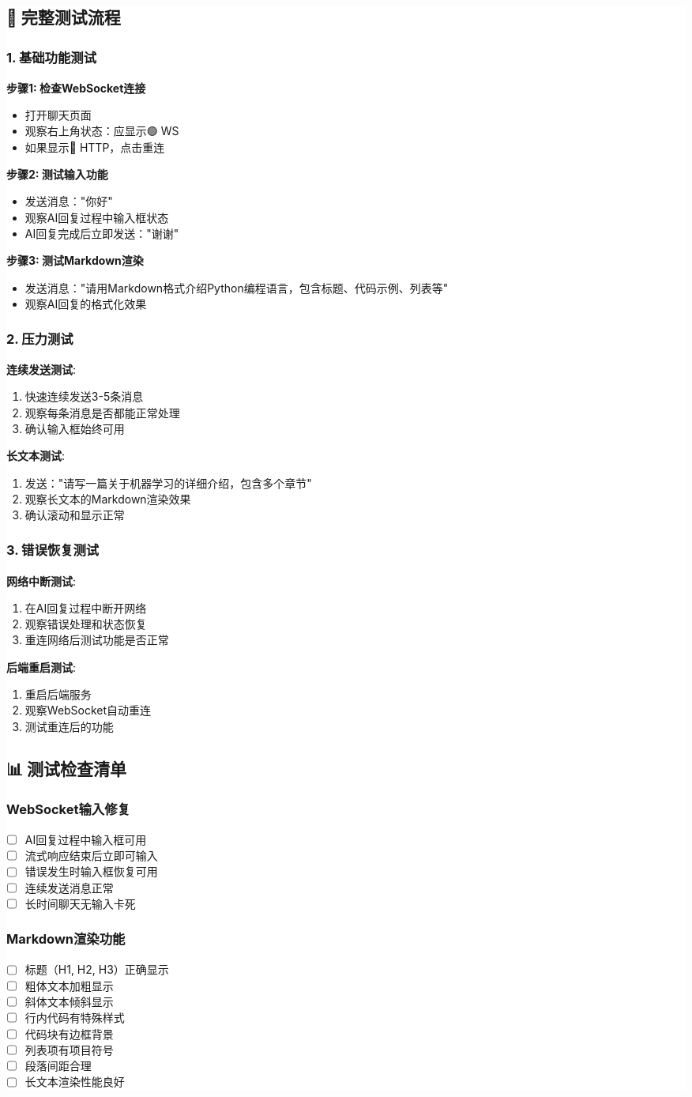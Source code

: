 ## 🧪 完整测试流程

### 1. 基础功能测试

**步骤1: 检查WebSocket连接**
- 打开聊天页面
- 观察右上角状态：应显示🟢 WS
- 如果显示🔴 HTTP，点击重连

**步骤2: 测试输入功能**
- 发送消息："你好"
- 观察AI回复过程中输入框状态
- AI回复完成后立即发送："谢谢"

**步骤3: 测试Markdown渲染**
- 发送消息："请用Markdown格式介绍Python编程语言，包含标题、代码示例、列表等"
- 观察AI回复的格式化效果

### 2. 压力测试

**连续发送测试**:
1. 快速连续发送3-5条消息
2. 观察每条消息是否都能正常处理
3. 确认输入框始终可用

**长文本测试**:
1. 发送："请写一篇关于机器学习的详细介绍，包含多个章节"
2. 观察长文本的Markdown渲染效果
3. 确认滚动和显示正常

### 3. 错误恢复测试

**网络中断测试**:
1. 在AI回复过程中断开网络
2. 观察错误处理和状态恢复
3. 重连网络后测试功能是否正常

**后端重启测试**:
1. 重启后端服务
2. 观察WebSocket自动重连
3. 测试重连后的功能

## 📊 测试检查清单

### WebSocket输入修复
- [ ] AI回复过程中输入框可用
- [ ] 流式响应结束后立即可输入
- [ ] 错误发生时输入框恢复可用
- [ ] 连续发送消息正常
- [ ] 长时间聊天无输入卡死

### Markdown渲染功能
- [ ] 标题（H1, H2, H3）正确显示
- [ ] 粗体文本加粗显示
- [ ] 斜体文本倾斜显示
- [ ] 行内代码有特殊样式
- [ ] 代码块有边框背景
- [ ] 列表项有项目符号
- [ ] 段落间距合理
- [ ] 长文本渲染性能良好
